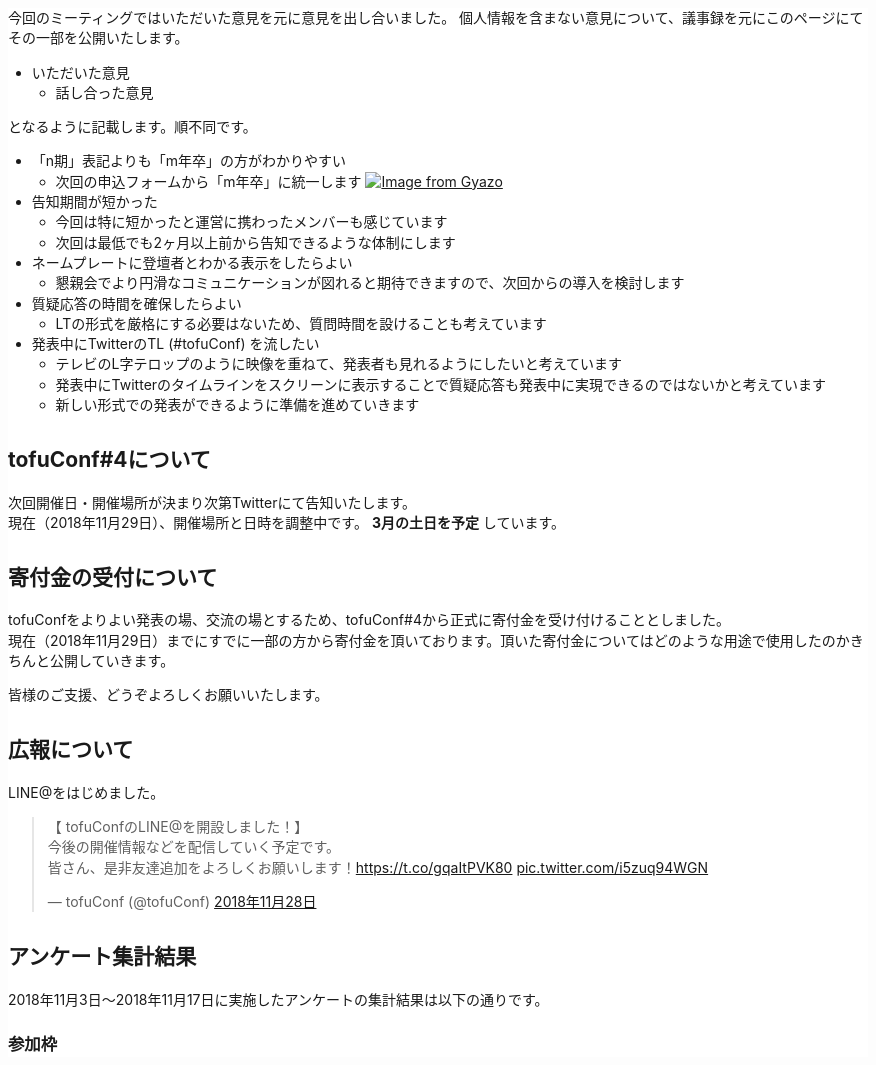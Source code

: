 今回のミーティングではいただいた意見を元に意見を出し合いました。
個人情報を含まない意見について、議事録を元にこのページにてその一部を公開いたします。

* いただいた意見
  * 話し合った意見

となるように記載します。順不同です。

* 「n期」表記よりも「m年卒」の方がわかりやすい
  * 次回の申込フォームから「m年卒」に統一します
  [![Image from Gyazo](https://i.gyazo.com/e58bfff074bc24052206c468e63bf7c8.png)](https://gyazo.com/e58bfff074bc24052206c468e63bf7c8)
* 告知期間が短かった
  * 今回は特に短かったと運営に携わったメンバーも感じています
  * 次回は最低でも2ヶ月以上前から告知できるような体制にします
* ネームプレートに登壇者とわかる表示をしたらよい
  * 懇親会でより円滑なコミュニケーションが図れると期待できますので、次回からの導入を検討します
* 質疑応答の時間を確保したらよい
  * LTの形式を厳格にする必要はないため、質問時間を設けることも考えています
* 発表中にTwitterのTL (#tofuConf) を流したい
  * テレビのL字テロップのように映像を重ねて、発表者も見れるようにしたいと考えています
  * 発表中にTwitterのタイムラインをスクリーンに表示することで質疑応答も発表中に実現できるのではないかと考えています
  * 新しい形式での発表ができるように準備を進めていきます

## tofuConf#4について

次回開催日・開催場所が決まり次第Twitterにて告知いたします。  
現在（2018年11月29日）、開催場所と日時を調整中です。
__3月の土日を予定__ しています。

## 寄付金の受付について

tofuConfをよりよい発表の場、交流の場とするため、tofuConf#4から正式に寄付金を受け付けることとしました。  
現在（2018年11月29日）までにすでに一部の方から寄付金を頂いております。頂いた寄付金についてはどのような用途で使用したのかきちんと公開していきます。  

皆様のご支援、どうぞよろしくお願いいたします。

## 広報について

LINE@をはじめました。
<blockquote class="twitter-tweet" data-lang="ja"><p lang="ja" dir="ltr">【 tofuConfのLINE@を開設しました！】<br>今後の開催情報などを配信していく予定です。<br>皆さん、是非友達追加をよろしくお願いします！<a href="https://t.co/gqaItPVK80">https://t.co/gqaItPVK80</a> <a href="https://t.co/i5zuq94WGN">pic.twitter.com/i5zuq94WGN</a></p>&mdash; tofuConf (@tofuConf) <a href="https://twitter.com/tofuConf/status/1067699069445824512?ref_src=twsrc%5Etfw">2018年11月28日</a></blockquote>
<script async src="https://platform.twitter.com/widgets.js" charset="utf-8"></script>


## アンケート集計結果

2018年11月3日〜2018年11月17日に実施したアンケートの集計結果は以下の通りです。

### 参加枠

